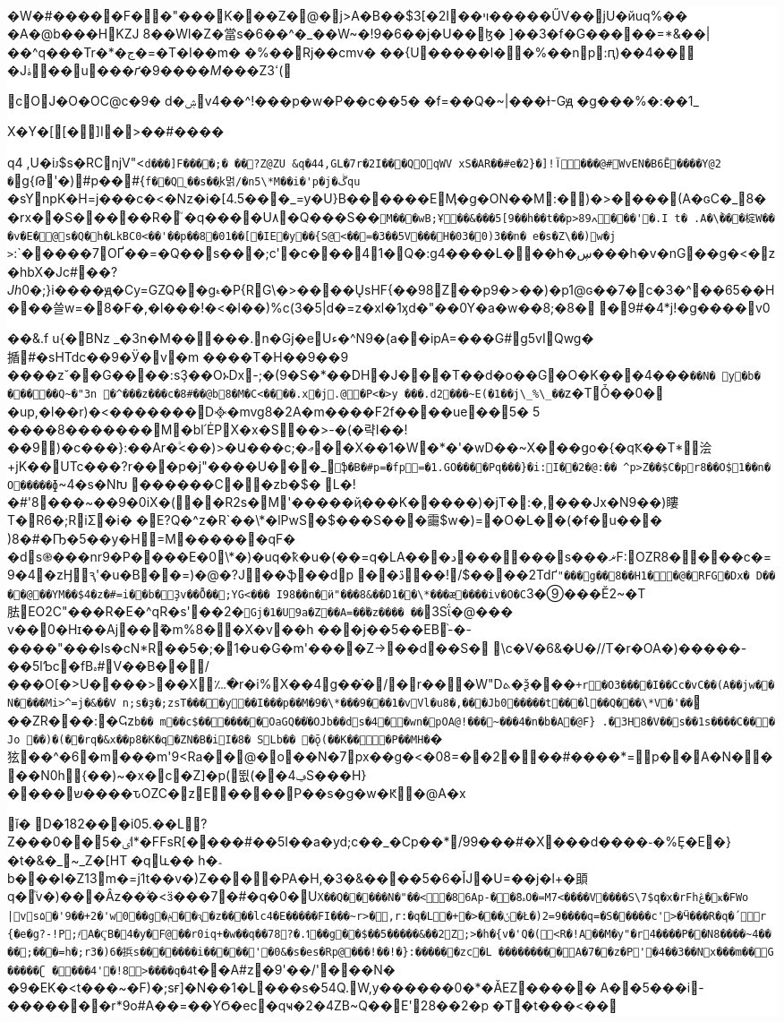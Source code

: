  �W�#�����F��"���K���Z�@�j>A�B��$3[�2Ι��ױ�����ŰV��jU�йuq%�� �A�@b���HKZJ 8��Wl�Z�當s�6��^�\_��W~�!9�6��j�U��ɮ� ]��3�f�G�����=\*&��|��^q ���Tr�\*�ج�=�T�I��m�
�%�� Rj��cmv�
��{U�����l� �%��np:ԥ)��4��
�Jۀ��u��$�ґ�9����M�$��Z3ߵ(
 
 cOJ�O�OC@c�9�
d�ۺv4��^!���p�w�P��c��5� �f=��Q�~|���Ɨ-Gԭ �g���%�:��1\_
 
 X�Y�[[�׭]I�>��#����
 
 q4 , U�iꭻ$s�RCnjV"<`d���]F����;� ��?Z@ZU &q�44,GL�7r�2I���QOqWV xS�AR��#e�2}�]!آ���@#WvEN�B6Ē����Y@2�`g {Թ'�)#p��#{`f��Q˷��s��֣k멁/�n5\*M��i�'p�j�ڴqu`�sYnpK�H=j���c�<�Nz�i�[4.5���\_=y�U}B������EӍ�g�ON��M:�)�>����(A�ɢC�\_8��rx��S�����R� ֘ �q����U۸�Q���S��`M���wB;Ұ��&���5[9��h��t��p>ߍ89���'�.I t� .A�\ۡ���椗W���v�E�@s�Q�h�LkBC0<��'��p�� 8�01��[�IE�y��{S@<��=�3��5V���H�03�0)3��n � e�s�Z\��)w�j>`:`�����7OҐ��=�Q��s���;c'�c���41�Q�:g4����L���h�ڛ���h �v�nG֐��g�<�z�hbX�Jc#$��?Jh$0�;}i����ԭ�Cy=GZQ��gޑ�P{RG\� >��� �ŲsHF{��98Z��p9�>��)�p1@ɢ��7�c�3�^��65��H���쓸w=�8�F�,�l���!�<�l��)%c(3�5|d�=z�xl�1ӽd�"��0Y�a�w��8;�8� �9#�4\*j!�ɡ����v0
 
 ��&.f u{�BNz
\_�3n�M�����.n�Gj�eUء�^N9�(a��ipA=���G#g5vIQwg�揗#�sHTdc��9�Ӱ�v�m ����T�H ��9��9 ����z˘��G����:sҘ��OኑDx-;�(9�S�\*��DH�J���T��d�o��G�O�K���4���`��N� y�b������Q~�"3n
� ^���z���c�8#��@b 8�M�C<����.x�j.@�P<�>y
���.d2���~E(�1��j\_%\_��`z�TȰ��0�
�up,�l��r)�<�������D᳀�mvg8�2A�m����F2f����ue��5� 5 ����8�������M�bl՛ĖPX� x�S��>-�(�략I��!��9)�c���}:��Ar�۠<��)>�Ա���c;�ޢ��X��1�W�\*�'�wD��~X���ցo�{�qҞ��Τ\*浍+jK��UTc���?r���p�j"����U���\_`ֆ�B�#p=�fp=�1.GO����Pq���}�i:I��2�@:�� ^p>Z��$C�pr8��O$1� �n�O�����ɸ`~4�s�NԽ ������C�׽�zb�$�
L�!�#'8���~��9�0iX�(��R2s�M'�����ҋ ���K�����)�jT�:�,���Jx�N9��)瞜T�R6�;RiΣ�i� �E?Q�^z�R`��\*�lPwS�$���S���霷$w�)=�O�L��(�f�u���
)8�#�Ҧ�5��y�H=M������qF�
�ds֎���nr9�P����E�0\*�)�u q�ҟ�u�(��=q�LA���د���׽���s���ޜF:OZR8����c�=9�4�zӇԇ'�u�B��=) �@�?J��ֆ��dp ��ڐ��!/$����2Td`Ґ "���g��8��H1��@�RFG�Dx�
D����@��YM��$4�z�#=i��b�Ҙv��Ȭ��;YG<���
I98��n�ӥ"���8&��D1��\*���ӕ����iv�O�C`3�➈���Ӗ2~�T胠EO2C"��� R�E�^qR� s'��2�`Gj�1�U9a�Z��A=��ٝ�z���� ��`3Sΐ�@��� v��0�Hɪ��Ajْ��ޫ�m%8��X�v��h
���j��5��EB֨-�-����"���Is�cN\*R��5�;�1�u�G�m'����Z->��d��S� \c�V�6&�U�//T�r�OA�)�����-��5lƄc�fBہ#V��B��/���O[�>U����>��X؊�ٓr�i%X��4׷g�� ֗�/�r���W"Dܬ�ѯ���`+ r�O3����I��Cc�vC��(A��jw��N����Mi>^=j�&��V n;s�ҙ�;zsT����y��I���p ��M�9�\*���9���1�vVl�u8�,���Jb0�����t���ۤl��Q���\*V�'��` ��ZR���:�Ҁz`b�� m��c$�������OaGQ��֗�OJb��ds�4��wn�pOA@!���~���4�n�b�A� @F}
.�3H8�V��s��1s����C���Jo ��)�(��rq�&x��p8�K�q�ZN�B�iI�8� SLb�� �ǭ(��K���P��MH�`�㹡��^�6�m���m'9<Ra��@�o��N�7px��g�<�08=��2���#����\*=p ��A�N����N0h{��)~�x� c򠁴�Z]�p(뜂(��4ݠS���H}����ש����ԏOZC�zE����޼P��s�g�w�Ԟ�@A�x
 
 ǐ�
D�182���i05.��L?Z���0��5�ٸl\*�FFsR[����#��5I��a�yd;c��\_�Cp��\*/99 ���#�X���d����֊�%Ȩ�E�}�t�&�\_~\_Z�[HT
�qև��
h�؞b���I�Z13m�=j1t��v�)Z����PA�H,�3�&����5�6�ǏJ�U=��j�l+�䪶q�֘v�)���Âz��ؖ�<ӟ���7�#�q�0�׊U`X� �Q�����N�"��<�86Ap-��݉8ہO�=M7<����V� ���S\7$q�x�rFhڠ�ҝ�FWo|vs۵�'9��+2�'w0��g�ݥ��ԇ�z����lc4�E� ����FI���~r>�,r:�q�L�+�>���ݩ�Ł�)2=9����q=�S�� ���c'>�Ӵ� ��R�q�´r{�e�g?-!P;҂A�ҀB�4�y�F@��r0iq+�w��q��78?�.ߗ�� g��$��5�����&��2Z;>�h�{v�'Q�(<R�!A��M�y"�r4����P��N8����~4���� ;���=h�;r3�)6�捠s�������i�����'�0&�s� es�Rp@���!��!�}:������zc�L ����� ����A�7 ��z�P'�4��3��Nx���m��G����� ʗ �␜���4'�!8>����q�4`t��A#z�9'��/'���N�
�9�EK�<t���~�F)�;sғ]�N��1�L���s�54Q.W,y���� ��0�\*�ĂEZ����� A��5���i-�������r\*9o#A��=��YϬ�ec�qҹ�2�4ZB~Q��E'28��2�p
�T�t���<��
 